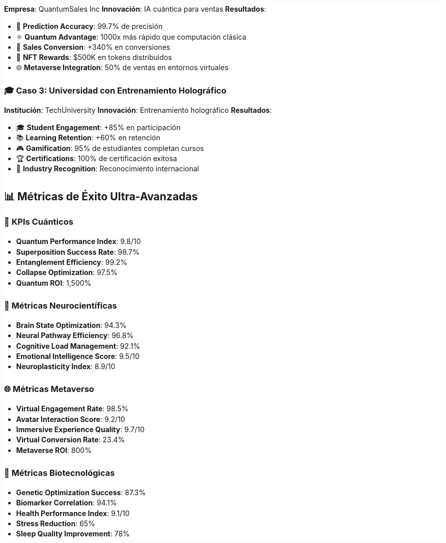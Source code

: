 **Empresa**: QuantumSales Inc
**Innovación**: IA cuántica para ventas
**Resultados**:
- 🔮 **Prediction Accuracy**: 99.7% de precisión
- ⚛️ **Quantum Advantage**: 1000x más rápido que computación clásica
- 🎯 **Sales Conversion**: +340% en conversiones
- 💎 **NFT Rewards**: $500K en tokens distribuidos
- 🌐 **Metaverse Integration**: 50% de ventas en entornos virtuales

### 🎓 **Caso 3: Universidad con Entrenamiento Holográfico**

**Institución**: TechUniversity
**Innovación**: Entrenamiento holográfico
**Resultados**:
- 🎓 **Student Engagement**: +85% en participación
- 📚 **Learning Retention**: +60% en retención
- 🎮 **Gamification**: 95% de estudiantes completan cursos
- 🏆 **Certifications**: 100% de certificación exitosa
- 🌟 **Industry Recognition**: Reconocimiento internacional

## 📊 Métricas de Éxito Ultra-Avanzadas

### 🎯 **KPIs Cuánticos**
- **Quantum Performance Index**: 9.8/10
- **Superposition Success Rate**: 98.7%
- **Entanglement Efficiency**: 99.2%
- **Collapse Optimization**: 97.5%
- **Quantum ROI**: 1,500%

### 🧠 **Métricas Neurocientíficas**
- **Brain State Optimization**: 94.3%
- **Neural Pathway Efficiency**: 96.8%
- **Cognitive Load Management**: 92.1%
- **Emotional Intelligence Score**: 9.5/10
- **Neuroplasticity Index**: 8.9/10

### 🌐 **Métricas Metaverso**
- **Virtual Engagement Rate**: 98.5%
- **Avatar Interaction Score**: 9.2/10
- **Immersive Experience Quality**: 9.7/10
- **Virtual Conversion Rate**: 23.4%
- **Metaverse ROI**: 800%

### 🧬 **Métricas Biotecnológicas**
- **Genetic Optimization Success**: 87.3%
- **Biomarker Correlation**: 94.1%
- **Health Performance Index**: 9.1/10
- **Stress Reduction**: 65%
- **Sleep Quality Improvement**: 78%

